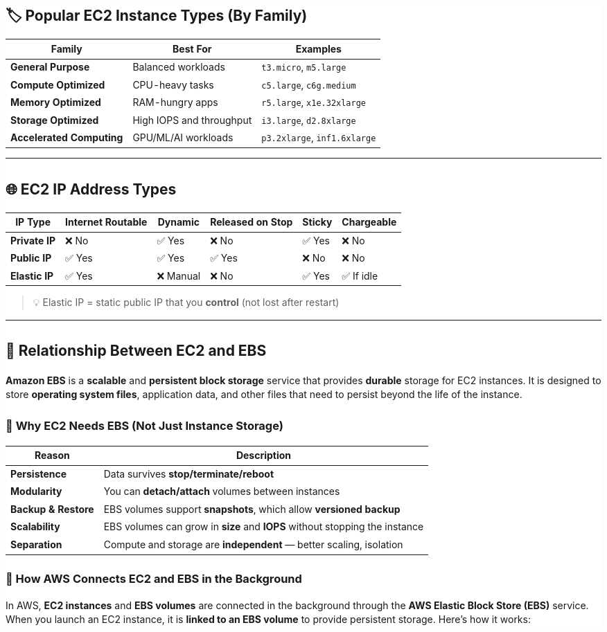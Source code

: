## 🏷️ **Popular EC2 Instance Types (By Family)**

| Family                    | Best For                 | Examples                     |
| ------------------------- | ------------------------ | ---------------------------- |
| **General Purpose**       | Balanced workloads       | `t3.micro`, `m5.large`       |
| **Compute Optimized**     | CPU-heavy tasks          | `c5.large`, `c6g.medium`     |
| **Memory Optimized**      | RAM-hungry apps          | `r5.large`, `x1e.32xlarge`   |
| **Storage Optimized**     | High IOPS and throughput | `i3.large`, `d2.8xlarge`     |
| **Accelerated Computing** | GPU/ML/AI workloads      | `p3.2xlarge`, `inf1.6xlarge` |

---

## 🌐 **EC2 IP Address Types**

| IP Type        | Internet Routable | Dynamic   | Released on Stop | Sticky | Chargeable |
| -------------- | ----------------- | --------- | ---------------- | ------ | ---------- |
| **Private IP** | ❌ No             | ✅ Yes    | ❌ No            | ✅ Yes | ❌ No      |
| **Public IP**  | ✅ Yes            | ✅ Yes    | ✅ Yes           | ❌ No  | ❌ No      |
| **Elastic IP** | ✅ Yes            | ❌ Manual | ❌ No            | ✅ Yes | ✅ If idle |

> 💡 Elastic IP = static public IP that you **control** (not lost after restart)

---

## **💾 Relationship Between EC2 and EBS**

**Amazon EBS** is a **scalable** and **persistent block storage** service that provides **durable** storage for EC2 instances. It is designed to store **operating system files**, application data, and other files that need to persist beyond the life of the instance.

### 🤔 **Why EC2 Needs EBS (Not Just Instance Storage)**

| Reason               | Description                                                                 |
| -------------------- | --------------------------------------------------------------------------- |
| **Persistence**      | Data survives **stop/terminate/reboot**                                     |
| **Modularity**       | You can **detach/attach** volumes between instances                         |
| **Backup & Restore** | EBS volumes support **snapshots**, which allow **versioned backup**         |
| **Scalability**      | EBS volumes can grow in **size** and **IOPS** without stopping the instance |
| **Separation**       | Compute and storage are **independent** — better scaling, isolation         |

### **🔗 How AWS Connects EC2 and EBS in the Background**

In AWS, **EC2 instances** and **EBS volumes** are connected in the background through the **AWS Elastic Block Store (EBS)** service. When you launch an EC2 instance, it is **linked to an EBS volume** to provide persistent storage. Here’s how it works:

